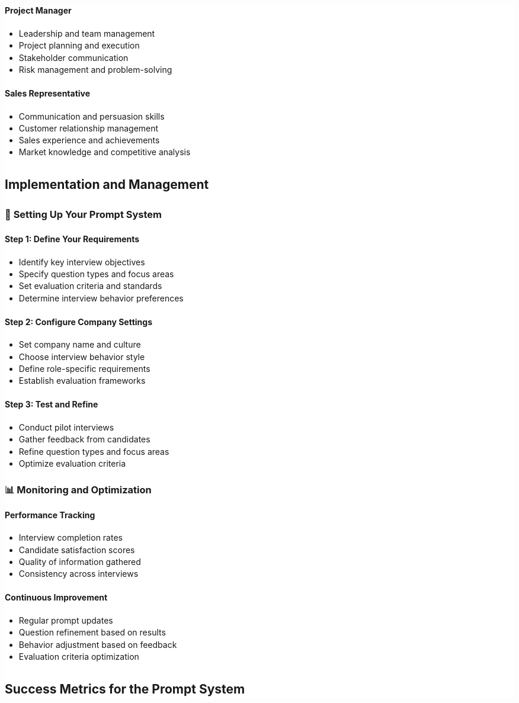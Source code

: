 #### **Project Manager**
- Leadership and team management
- Project planning and execution
- Stakeholder communication
- Risk management and problem-solving

#### **Sales Representative**
- Communication and persuasion skills
- Customer relationship management
- Sales experience and achievements
- Market knowledge and competitive analysis

## Implementation and Management

### 🔧 **Setting Up Your Prompt System**

#### **Step 1: Define Your Requirements**
- Identify key interview objectives
- Specify question types and focus areas
- Set evaluation criteria and standards
- Determine interview behavior preferences

#### **Step 2: Configure Company Settings**
- Set company name and culture
- Choose interview behavior style
- Define role-specific requirements
- Establish evaluation frameworks

#### **Step 3: Test and Refine**
- Conduct pilot interviews
- Gather feedback from candidates
- Refine question types and focus areas
- Optimize evaluation criteria

### 📊 **Monitoring and Optimization**

#### **Performance Tracking**
- Interview completion rates
- Candidate satisfaction scores
- Quality of information gathered
- Consistency across interviews

#### **Continuous Improvement**
- Regular prompt updates
- Question refinement based on results
- Behavior adjustment based on feedback
- Evaluation criteria optimization

## Success Metrics for the Prompt System

